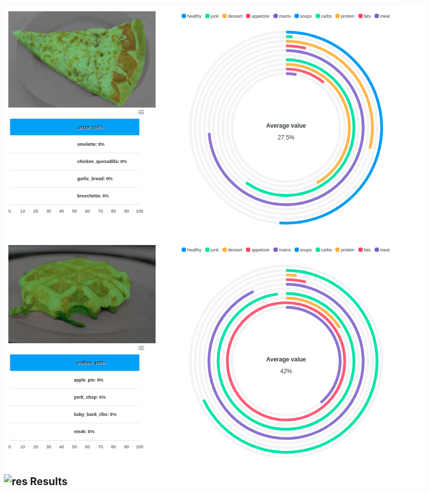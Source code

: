 ![demo-1](readme_images/demo.png)

## ![res](https://camo.githubusercontent.com/c3a4fcfba4d71d5b0f77f0faf063ecf3c589efc9bd212ab773b1224e974e11e9/68747470733a2f2f6769746875622e6769746875626173736574732e636f6d2f696d616765732f69636f6e732f656d6f6a692f756e69636f64652f31663461662e706e67) Results
